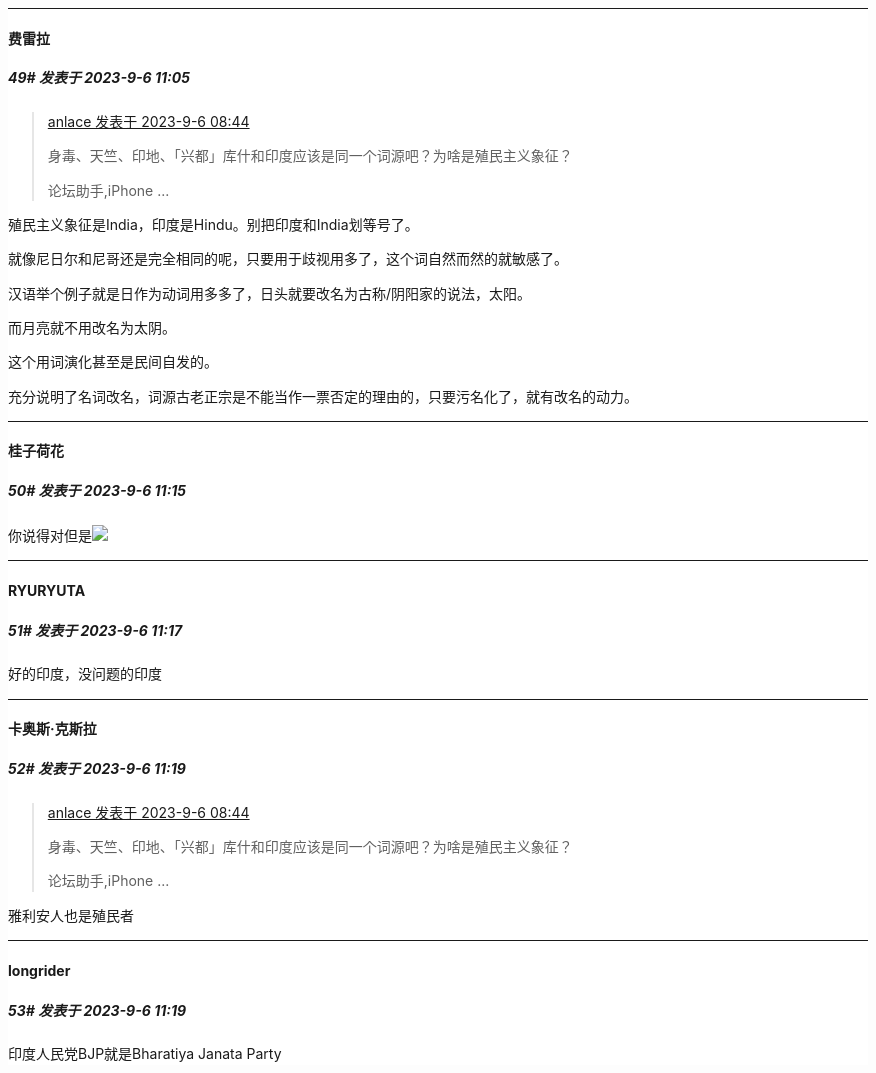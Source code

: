 *****

####  费雷拉  
##### 49#       发表于 2023-9-6 11:05

<blockquote><a href="httphttps://bbs.saraba1st.com/2b/forum.php?mod=redirect&amp;goto=findpost&amp;pid=62306899&amp;ptid=2151514" target="_blank">anlace 发表于 2023-9-6 08:44</a>

身毒、天竺、印地、「兴都」库什和印度应该是同一个词源吧？为啥是殖民主义象征？

论坛助手,iPhone ...</blockquote>
殖民主义象征是India，印度是Hindu。别把印度和India划等号了。

就像尼日尔和尼哥还是完全相同的呢，只要用于歧视用多了，这个词自然而然的就敏感了。

汉语举个例子就是日作为动词用多多了，日头就要改名为古称/阴阳家的说法，太阳。

而月亮就不用改名为太阴。

这个用词演化甚至是民间自发的。

充分说明了名词改名，词源古老正宗是不能当作一票否定的理由的，只要污名化了，就有改名的动力。

*****

####  桂子荷花  
##### 50#       发表于 2023-9-6 11:15

你说得对但是<img src="https://static.saraba1st.com/image/smiley/face2017/243.gif" referrerpolicy="no-referrer">

*****

####  RYURYUTA  
##### 51#       发表于 2023-9-6 11:17

好的印度，没问题的印度

*****

####  卡奥斯·克斯拉  
##### 52#       发表于 2023-9-6 11:19

<blockquote><a href="httphttps://bbs.saraba1st.com/2b/forum.php?mod=redirect&amp;goto=findpost&amp;pid=62306899&amp;ptid=2151514" target="_blank">anlace 发表于 2023-9-6 08:44</a>

身毒、天竺、印地、「兴都」库什和印度应该是同一个词源吧？为啥是殖民主义象征？

论坛助手,iPhone ...</blockquote>
雅利安人也是殖民者

*****

####  longrider  
##### 53#       发表于 2023-9-6 11:19

印度人民党BJP就是Bharatiya Janata Party
